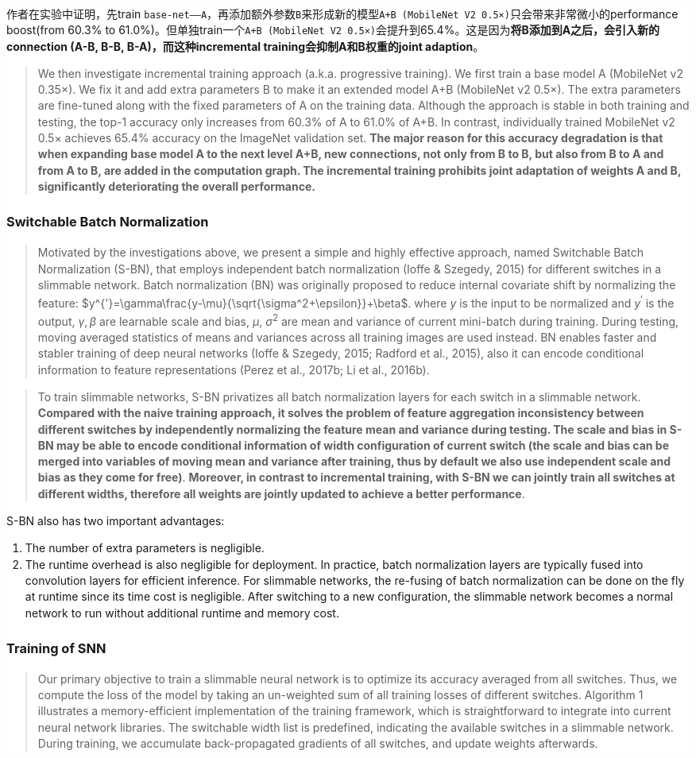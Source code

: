 作者在实验中证明，先train ```base-net——A```，再添加额外参数```B```来形成新的模型```A+B (MobileNet V2 0.5×)```只会带来非常微小的performance boost(from 60.3% to 61.0%)。但单独train一个```A+B (MobileNet V2 0.5×)```会提升到65.4%。这是因为**将B添加到A之后，会引入新的connection (A-B, B-B, B-A)，而这种incremental training会抑制A和B权重的joint adaption**。
> We then investigate incremental training approach (a.k.a. progressive training). We first train a base model A (MobileNet v2 0.35×). We fix it and add extra parameters B to make it an extended model A+B (MobileNet v2 0.5×). The extra parameters are fine-tuned along with the fixed parameters of A on the training data. Although the approach is stable in both training and testing, the top-1 accuracy only increases from 60.3% of A to 61.0% of A+B. In contrast, individually trained MobileNet v2 0.5× achieves 65.4% accuracy on the ImageNet validation set. **The major reason for this accuracy degradation is that when expanding base model A to the next level A+B, new connections, not only from B to B, but also from B to A and from A to B, are added in the computation graph. The incremental training prohibits joint adaptation of weights A and B, significantly deteriorating the overall performance.**

### Switchable Batch Normalization
> Motivated by the investigations above, we present a simple and highly effective approach, named Switchable Batch Normalization (S-BN), that employs independent batch normalization (Ioffe & Szegedy, 2015) for different switches in a slimmable network. Batch normalization (BN) was originally proposed to reduce internal covariate shift by normalizing the feature: $y^{'}=\gamma\frac{y-\mu}{\sqrt{\sigma^2+\epsilon}}+\beta$.
where $y$ is the input to be normalized and $y^{'}$ is the output, $\gamma, \beta$ are learnable scale and bias, $\mu$, $\sigma^2$ are mean and variance of current mini-batch during training. During testing, moving averaged statistics of means and variances across all training images are used instead. BN enables faster and stabler training of deep neural networks (Ioffe & Szegedy, 2015; Radford et al., 2015), also it can encode conditional information to feature representations (Perez et al., 2017b; Li et al., 2016b).

> To train slimmable networks, S-BN privatizes all batch normalization layers for each switch in a slimmable network. **Compared with the naive training approach, it solves the problem of feature aggregation inconsistency between different switches by independently normalizing the feature mean and variance during testing. The scale and bias in S-BN may be able to encode conditional information of width configuration of current switch (the scale and bias can be merged into variables of moving mean and variance after training, thus by default we also use independent scale and bias as they come for free)**. **Moreover, in contrast to incremental training, with S-BN we can jointly train all switches at different widths, therefore all weights are jointly updated to achieve a better performance**.

S-BN also has two important advantages:
1. The number of extra parameters is negligible.
2. The runtime overhead is also negligible for deployment. In practice, batch normalization layers are typically fused into convolution layers for efficient inference. For slimmable networks, the re-fusing of batch normalization can be done on the fly at runtime since its time cost is negligible. After switching to a new configuration, the slimmable network becomes a normal network to run without additional runtime and memory cost.

### Training of SNN
> Our primary objective to train a slimmable neural network is to optimize its accuracy averaged from all switches. Thus, we compute the loss of the model by taking an un-weighted sum of all training losses of different switches. Algorithm 1 illustrates a memory-efficient implementation of the training framework, which is straightforward to integrate into current neural network libraries. The switchable width list is predefined, indicating the available switches in a slimmable network. During training, we accumulate back-propagated gradients of all switches, and update weights afterwards.
